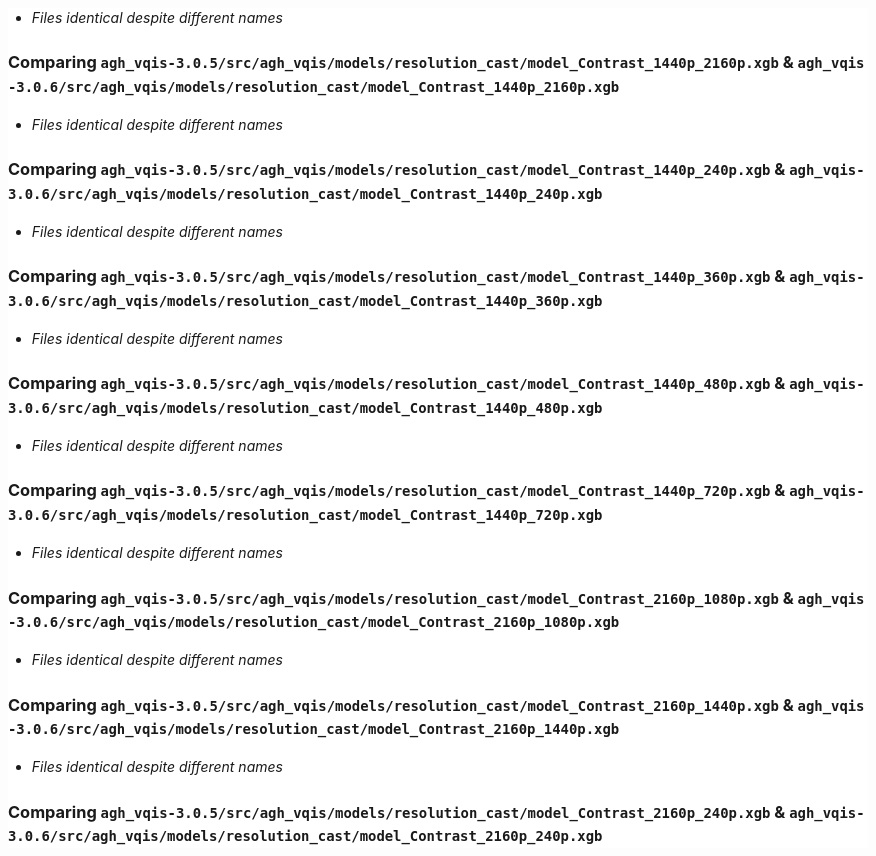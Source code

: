 * *Files identical despite different names*

### Comparing `agh_vqis-3.0.5/src/agh_vqis/models/resolution_cast/model_Contrast_1440p_2160p.xgb` & `agh_vqis-3.0.6/src/agh_vqis/models/resolution_cast/model_Contrast_1440p_2160p.xgb`

 * *Files identical despite different names*

### Comparing `agh_vqis-3.0.5/src/agh_vqis/models/resolution_cast/model_Contrast_1440p_240p.xgb` & `agh_vqis-3.0.6/src/agh_vqis/models/resolution_cast/model_Contrast_1440p_240p.xgb`

 * *Files identical despite different names*

### Comparing `agh_vqis-3.0.5/src/agh_vqis/models/resolution_cast/model_Contrast_1440p_360p.xgb` & `agh_vqis-3.0.6/src/agh_vqis/models/resolution_cast/model_Contrast_1440p_360p.xgb`

 * *Files identical despite different names*

### Comparing `agh_vqis-3.0.5/src/agh_vqis/models/resolution_cast/model_Contrast_1440p_480p.xgb` & `agh_vqis-3.0.6/src/agh_vqis/models/resolution_cast/model_Contrast_1440p_480p.xgb`

 * *Files identical despite different names*

### Comparing `agh_vqis-3.0.5/src/agh_vqis/models/resolution_cast/model_Contrast_1440p_720p.xgb` & `agh_vqis-3.0.6/src/agh_vqis/models/resolution_cast/model_Contrast_1440p_720p.xgb`

 * *Files identical despite different names*

### Comparing `agh_vqis-3.0.5/src/agh_vqis/models/resolution_cast/model_Contrast_2160p_1080p.xgb` & `agh_vqis-3.0.6/src/agh_vqis/models/resolution_cast/model_Contrast_2160p_1080p.xgb`

 * *Files identical despite different names*

### Comparing `agh_vqis-3.0.5/src/agh_vqis/models/resolution_cast/model_Contrast_2160p_1440p.xgb` & `agh_vqis-3.0.6/src/agh_vqis/models/resolution_cast/model_Contrast_2160p_1440p.xgb`

 * *Files identical despite different names*

### Comparing `agh_vqis-3.0.5/src/agh_vqis/models/resolution_cast/model_Contrast_2160p_240p.xgb` & `agh_vqis-3.0.6/src/agh_vqis/models/resolution_cast/model_Contrast_2160p_240p.xgb`
